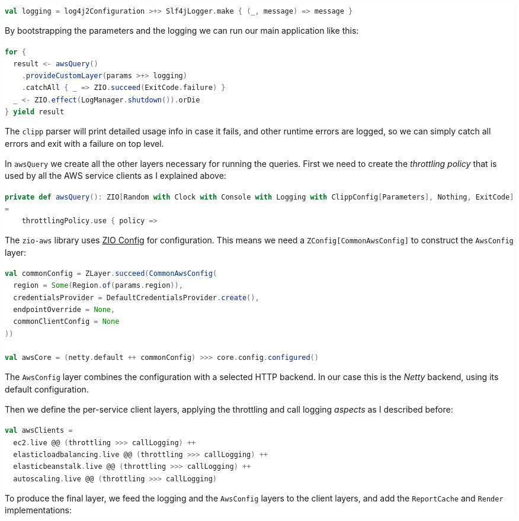 ```scala
val logging = log4j2Configuration >+> Slf4jLogger.make { (_, message) => message }
```

By bootstrapping the parameters and the logging we can run our main application like this:

```scala
for {
  result <- awsQuery()
    .provideCustomLayer(params >+> logging)
    .catchAll { _ => ZIO.succeed(ExitCode.failure) }
  _ <- ZIO.effect(LogManager.shutdown()).orDie
} yield result
```

The `clipp` parser will print detailed usage info in case it fails, and other runtime errors are logged, so we can simply catch all errors and exit with a failure on top level. 

In `awsQuery` we create all the other layers necessary for running the queries. First we need to create the _throttling policy_ that is used by all the AWS service clients as I explained above:

```scala
private def awsQuery(): ZIO[Random with Clock with Console with Logging with ClippConfig[Parameters], Nothing, ExitCode] =
    throttlingPolicy.use { policy =>      
```

The `zio-aws` library uses [ZIO Config](https://zio.github.io/zio-config/) for configuration. This means we need a `ZConfig[CommonAwsConfig]` to construct the `AwsConfig` layer:

```scala
val commonConfig = ZLayer.succeed(CommonAwsConfig(
  region = Some(Region.of(params.region)),
  credentialsProvider = DefaultCredentialsProvider.create(),
  endpointOverride = None,
  commonClientConfig = None
))

val awsCore = (netty.default ++ commonConfig) >>> core.config.configured()
```

The `AwsConfig` layer combines the configuration with a selected HTTP backend. In our case this is the _Netty_ backend, using its default configuration.

Then we define the per-service client layers, applying the throttling and call logging _aspects_ as I described before:

```scala
val awsClients =
  ec2.live @@ (throttling >>> callLogging) ++
  elasticloadbalancing.live @@ (throttling >>> callLogging) ++
  elasticbeanstalk.live @@ (throttling >>> callLogging) ++
  autoscaling.live @@ (throttling >>> callLogging)
```

To produce the final layer, we feed the logging and the `AwsConfig` layers to the client layers, and add the `ReportCache` and `Render` implementations:
